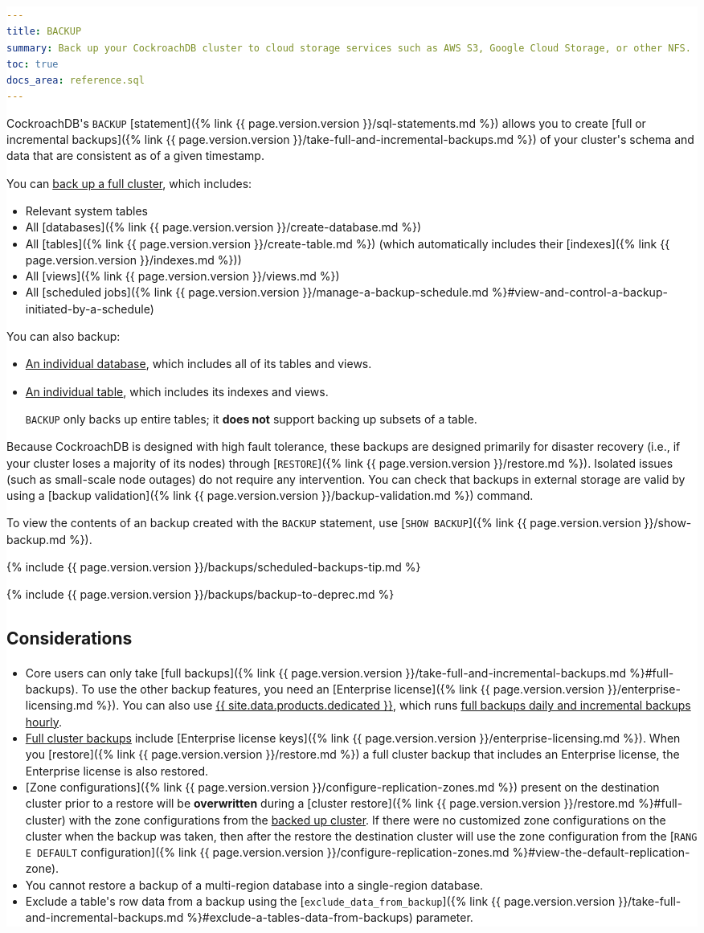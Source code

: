 ```yaml
---
title: BACKUP
summary: Back up your CockroachDB cluster to cloud storage services such as AWS S3, Google Cloud Storage, or other NFS.
toc: true
docs_area: reference.sql
---
```


CockroachDB's `BACKUP` [statement]({% link {{ page.version.version }}/sql-statements.md %}) allows you to create [full or incremental backups]({% link {{ page.version.version }}/take-full-and-incremental-backups.md %}) of your cluster's schema and data that are consistent as of a given timestamp.

You can [back up a full cluster](#back-up-a-cluster), which includes:

- Relevant system tables
- All [databases]({% link {{ page.version.version }}/create-database.md %})
- All [tables]({% link {{ page.version.version }}/create-table.md %}) (which automatically includes their [indexes]({% link {{ page.version.version }}/indexes.md %}))
- All [views]({% link {{ page.version.version }}/views.md %})
- All [scheduled jobs]({% link {{ page.version.version }}/manage-a-backup-schedule.md %}#view-and-control-a-backup-initiated-by-a-schedule)

You can also backup:

- [An individual database](#back-up-a-database), which includes all of its tables and views.
- [An individual table](#back-up-a-table-or-view), which includes its indexes and views.

    `BACKUP` only backs up entire tables; it **does not** support backing up subsets of a table.

Because CockroachDB is designed with high fault tolerance, these backups are designed primarily for disaster recovery (i.e., if your cluster loses a majority of its nodes) through [`RESTORE`]({% link {{ page.version.version }}/restore.md %}). Isolated issues (such as small-scale node outages) do not require any intervention. You can check that backups in external storage are valid by using a [backup validation]({% link {{ page.version.version }}/backup-validation.md %}) command.

To view the contents of an backup created with the `BACKUP` statement, use [`SHOW BACKUP`]({% link {{ page.version.version }}/show-backup.md %}).

{% include {{ page.version.version }}/backups/scheduled-backups-tip.md %}

{% include {{ page.version.version }}/backups/backup-to-deprec.md %}

## Considerations

- Core users can only take [full backups]({% link {{ page.version.version }}/take-full-and-incremental-backups.md %}#full-backups). To use the other backup features, you need an [Enterprise license]({% link {{ page.version.version }}/enterprise-licensing.md %}). You can also use [{{ site.data.products.dedicated }}](https://cockroachlabs.cloud/signup?referralId=docs-crdb-backup), which runs [full backups daily and incremental backups hourly](https://www.cockroachlabs.com/docs/cockroachcloud/use-managed-service-backups).
- [Full cluster backups](#back-up-a-cluster) include [Enterprise license keys]({% link {{ page.version.version }}/enterprise-licensing.md %}). When you [restore]({% link {{ page.version.version }}/restore.md %}) a full cluster backup that includes an Enterprise license, the Enterprise license is also restored.
- [Zone configurations]({% link {{ page.version.version }}/configure-replication-zones.md %}) present on the destination cluster prior to a restore will be **overwritten** during a [cluster restore]({% link {{ page.version.version }}/restore.md %}#full-cluster) with the zone configurations from the [backed up cluster](#back-up-a-cluster). If there were no customized zone configurations on the cluster when the backup was taken, then after the restore the destination cluster will use the zone configuration from the [`RANGE DEFAULT` configuration]({% link {{ page.version.version }}/configure-replication-zones.md %}#view-the-default-replication-zone).
- You cannot restore a backup of a multi-region database into a single-region database.
- Exclude a table's row data from a backup using the [`exclude_data_from_backup`]({% link {{ page.version.version }}/take-full-and-incremental-backups.md %}#exclude-a-tables-data-from-backups) parameter.